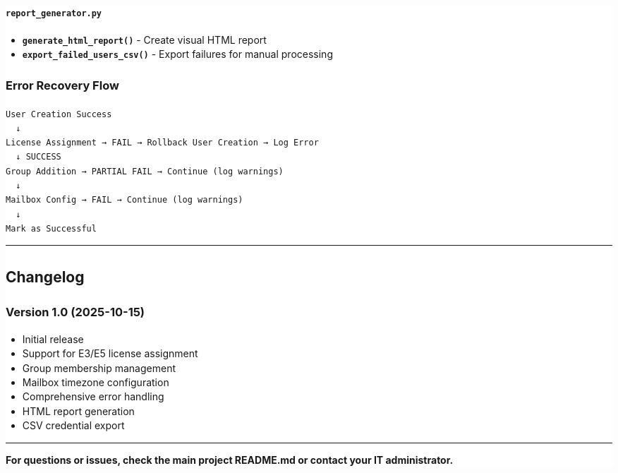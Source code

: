 #### `report_generator.py`
- **`generate_html_report()`** - Create visual HTML report
- **`export_failed_users_csv()`** - Export failures for manual processing

### Error Recovery Flow
```
User Creation Success
  ↓
License Assignment → FAIL → Rollback User Creation → Log Error
  ↓ SUCCESS
Group Addition → PARTIAL FAIL → Continue (log warnings)
  ↓
Mailbox Config → FAIL → Continue (log warnings)
  ↓
Mark as Successful
```

---

## Changelog

### Version 1.0 (2025-10-15)
- Initial release
- Support for E3/E5 license assignment
- Group membership management
- Mailbox timezone configuration
- Comprehensive error handling
- HTML report generation
- CSV credential export

---

**For questions or issues, check the main project README.md or contact your IT administrator.**
